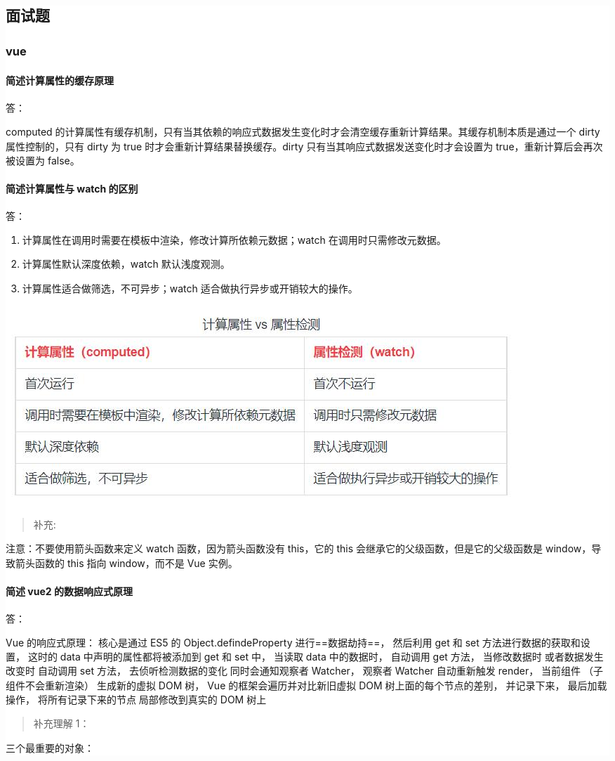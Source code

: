 ## 面试题

### vue

#### 简述计算属性的缓存原理

答：

computed 的计算属性有缓存机制，只有当其依赖的响应式数据发生变化时才会清空缓存重新计算结果。其缓存机制本质是通过一个 dirty 属性控制的，只有 dirty 为 true 时才会重新计算结果替换缓存。dirty 只有当其响应式数据发送变化时才会设置为 true，重新计算后会再次被设置为 false。

#### 简述计算属性与 watch 的区别

答：

1. 计算属性在调用时需要在模板中渲染，修改计算所依赖元数据；watch 在调用时只需修改元数据。

2. 计算属性默认深度依赖，watch 默认浅度观测。

3. 计算属性适合做筛选，不可异步；watch 适合做执行异步或开销较大的操作。

![](./image/%E8%AE%A1%E7%AE%97%E5%B1%9E%E6%80%A7%E4%B8%8Ewatch%E5%8C%BA%E5%88%AB.jpg)

> 补充:

注意：不要使用箭头函数来定义 watch 函数，因为箭头函数没有 this，它的 this 会继承它的父级函数，但是它的父级函数是 window，导致箭头函数的 this 指向 window，而不是 Vue 实例。

#### 简述 vue2 的数据响应式原理

答：

Vue 的响应式原理： 核心是通过 ES5 的 Object.defindeProperty 进行==数据劫持==， 然后利用 get 和 set 方法进行数据的获取和设置， 这时的 data 中声明的属性都将被添加到 get 和 set 中， 当读取 data 中的数据时， 自动调用 get 方法， 当修改数据时 或者数据发生改变时 自动调用 set 方法， 去侦听检测数据的变化 同时会通知观察者 Watcher， 观察者 Watcher 自动重新触发 render， 当前组件 （子组件不会重新渲染） 生成新的虚拟 DOM 树， Vue 的框架会遍历并对比新旧虚拟 DOM 树上面的每个节点的差别， 并记录下来， 最后加载操作， 将所有记录下来的节点 局部修改到真实的 DOM 树上

> 补充理解 1：

三个最重要的对象：
